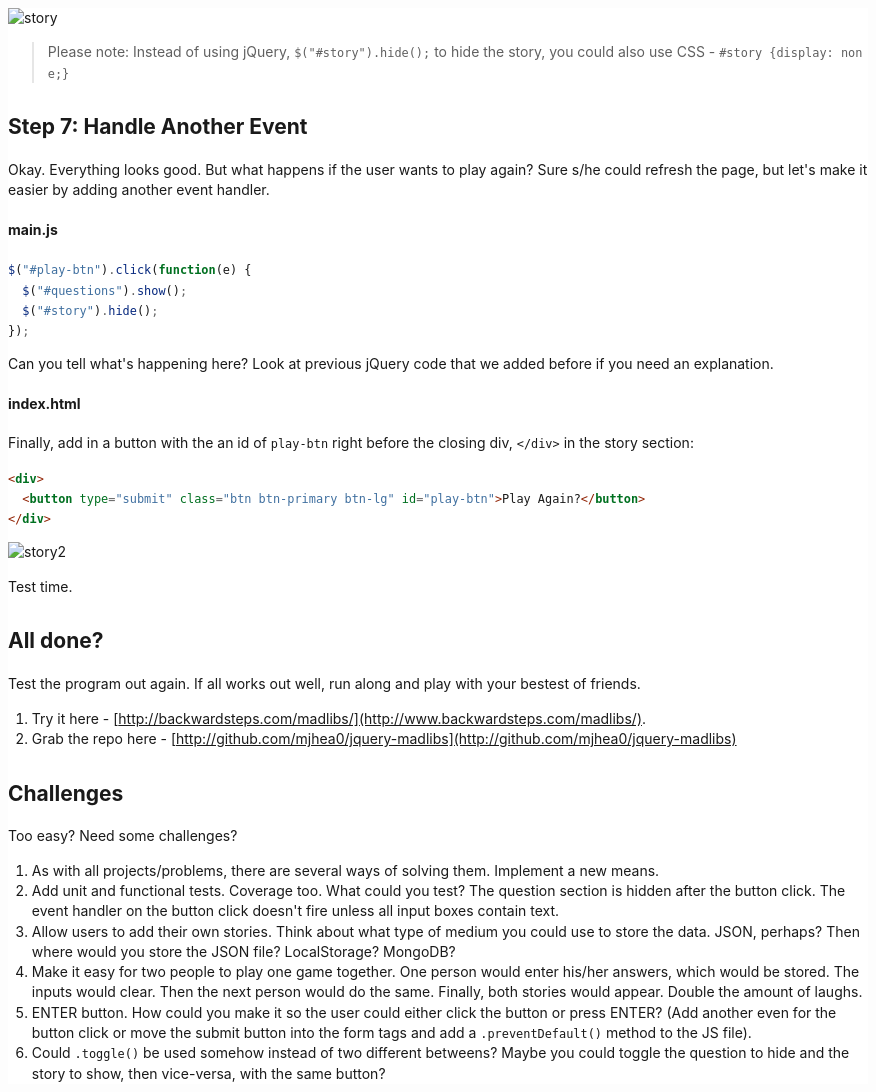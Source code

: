 ![story](https://raw.github.com/mjhea0/jquery-madlibs/master/assets/img/blog/story.png)

> Please note: Instead of using jQuery, `$("#story").hide();` to hide the story, you could also use CSS - `#story {display: none;}`

## Step 7: Handle Another Event

Okay. Everything looks good. But what happens if the user wants to play again? Sure s/he could refresh the page, but let's make it easier by adding another event handler.

#### main.js

``` javascript
$("#play-btn").click(function(e) {
  $("#questions").show();
  $("#story").hide();
});
```

Can you tell what's happening here? Look at previous jQuery code that we added before if you need an explanation.

#### index.html

Finally, add in a button with the an id of `play-btn` right before the closing div, `</div>` in the story section:

```html
<div>
  <button type="submit" class="btn btn-primary btn-lg" id="play-btn">Play Again?</button>
</div>
```

![story2](https://raw.github.com/mjhea0/jquery-madlibs/master/assets/img/blog/story2.png)

Test time.

## All done?

Test the program out again. If all works out well, run along and play with your bestest of friends.

1. Try it here - [http://backwardsteps.com/madlibs/](http://www.backwardsteps.com/madlibs/).
2. Grab the repo here - [http://github.com/mjhea0/jquery-madlibs](http://github.com/mjhea0/jquery-madlibs)

## Challenges

Too easy? Need some challenges?

1. As with all projects/problems, there are several ways of solving them. Implement a new means.
2. Add unit and functional tests. Coverage too. What could you test? The question section is hidden after the button click. The event handler on the button click doesn't fire unless all input boxes contain text.
3. Allow users to add their own stories. Think about what type of medium you could use to store the data. JSON, perhaps? Then where would you store the JSON file? LocalStorage? MongoDB?
4. Make it easy for two people to play one game together. One person would enter his/her answers, which would be stored. The inputs would clear. Then the next person would do the same. Finally, both stories would appear. Double the amount of laughs.
5. ENTER button. How could you make it so the user could either click the button or press ENTER? (Add another even for the button click or move the submit button into the form tags and add a `.preventDefault()` method to the JS file).
6. Could `.toggle()` be used somehow instead of two different betweens? Maybe you could toggle the question to hide and the story to show, then vice-versa, with the same button?
